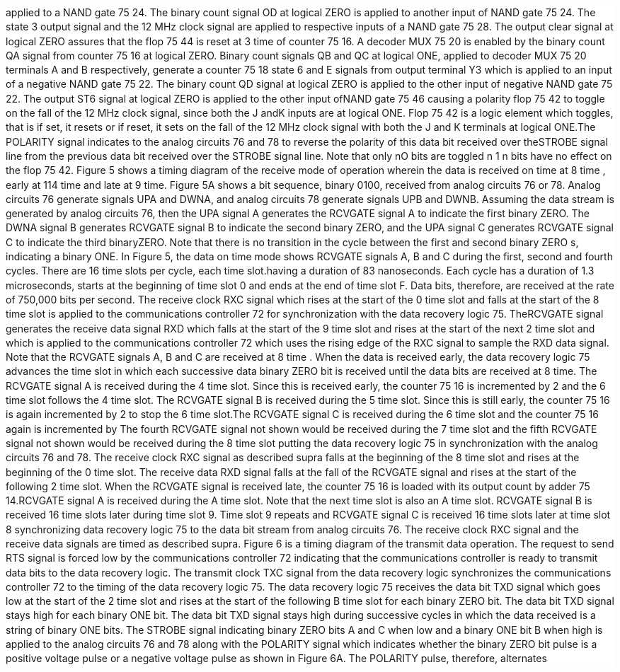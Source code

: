 applied to a NAND gate 75 24. The binary count signal OD at logical ZERO is applied to another input of NAND gate 75 24. The state 3 output signal and the 12 MHz clock signal are applied to respective inputs of a NAND gate 75 28. The output clear signal at logical ZERO assures that the flop 75 44 is reset at 3 time of counter 75 16. A decoder MUX 75 20 is enabled by the binary count QA signal from counter 75 16 at logical ZERO. Binary count signals QB and QC at logical ONE, applied to decoder MUX 75 20 terminals A and B respectively, generate a counter 75 18 state 6 and E signals from output terminal Y3 which is applied to an input of a negative NAND gate 75 22. The binary count QD signal at logical ZERO is applied to the other input of negative NAND gate 75 22. The output ST6 signal at logical ZERO is applied to the other input ofNAND gate 75 46 causing a polarity flop 75 42 to toggle on the fall of the 12 MHz clock signal, since both the J andK inputs are at logical ONE. Flop 75 42 is a logic element which toggles, that is if set, it resets or if reset, it sets on the fall of the 12 MHz clock signal with both the J and K terminals at logical ONE.The POLARITY signal indicates to the analog circuits 76 and 78 to reverse the polarity of this data bit received over theSTROBE signal line from the previous data bit received over the STROBE signal line. Note that only nO bits are toggled n 1 n bits have no effect on the flop 75 42. Figure 5 shows a timing diagram of the receive mode of operation wherein the data is received on time at 8 time , early at 114 time and late at 9 time. Figure 5A shows a bit sequence, binary 0100, received from analog circuits 76 or 78. Analog circuits 76 generate signals UPA and DWNA, and analog circuits 78 generate signals UPB and DWNB. Assuming the data stream is generated by analog circuits 76, then the UPA signal A generates the RCVGATE signal A to indicate the first binary ZERO. The DWNA signal B generates RCVGATE signal B to indicate the second binary ZERO, and the UPA signal C generates RCVGATE signal C to indicate the third binaryZERO. Note that there is no transition in the cycle between the first and second binary ZERO s, indicating a binary ONE. In Figure 5, the data on time mode shows RCVGATE signals A, B and C during the first, second and fourth cycles. There are 16 time slots per cycle, each time slot.having a duration of 83 nanoseconds. Each cycle has a duration of 1.3 microseconds, starts at the beginning of time slot 0 and ends at the end of time slot F. Data bits, therefore, are received at the rate of 750,000 bits per second. The receive clock RXC signal which rises at the start of the 0 time slot and falls at the start of the 8 time slot is applied to the communications controller 72 for synchronization with the data recovery logic 75. TheRCVGATE signal generates the receive data signal RXD which falls at the start of the 9 time slot and rises at the start of the next 2 time slot and which is applied to the communications controller 72 which uses the rising edge of the RXC signal to sample the RXD data signal. Note that the RCVGATE signals A, B and C are received at 8 time . When the data is received early, the data recovery logic 75 advances the time slot in which each successive data binary ZERO bit is received until the data bits are received at 8 time. The RCVGATE signal A is received during the 4 time slot. Since this is received early, the counter 75 16 is incremented by 2 and the 6 time slot follows the 4 time slot. The RCVGATE signal B is received during the 5 time slot. Since this is still early, the counter 75 16 is again incremented by 2 to stop the 6 time slot.The RCVGATE signal C is received during the 6 time slot and the counter 75 16 again is incremented by The fourth RCVGATE signal not shown would be received during the 7 time slot and the fifth RCVGATE signal not shown would be received during the 8 time slot putting the data recovery logic 75 in synchronization with the analog circuits 76 and 78. The receive clock RXC signal as described supra falls at the beginning of the 8 time slot and rises at the beginning of the 0 time slot. The receive data RXD signal falls at the fall of the RCVGATE signal and rises at the start of the following 2 time slot. When the RCVGATE signal is received late, the counter 75 16 is loaded with its output count by adder 75 14.RCVGATE signal A is received during the A time slot. Note that the next time slot is also an A time slot. RCVGATE signal B is received 16 time slots later during time slot 9. Time slot 9 repeats and RCVGATE signal C is received 16 time slots later at time slot 8 synchronizing data recovery logic 75 to the data bit stream from analog circuits 76. The receive clock RXC signal and the receive data signals are timed as described supra. Figure 6 is a timing diagram of the transmit data operation. The request to send RTS signal is forced low by the communications controller 72 indicating that the communications controller is ready to transmit data bits to the data recovery logic. The transmit clock TXC signal from the data recovery logic synchronizes the communications controller 72 to the timing of the data recovery logic 75. The data recovery logic 75 receives the data bit TXD signal which goes low at the start of the 2 time slot and rises at the start of the following B time slot for each binary ZERO bit. The data bit TXD signal stays high for each binary ONE bit. The data bit TXD signal stays high during successive cycles in which the data received is a string of binary ONE bits. The STROBE signal indicating binary ZERO bits A and C when low and a binary ONE bit B when high is applied to the analog circuits 76 and 78 along with the POLARITY signal which indicates whether the binary ZERO bit pulse is a positive voltage pulse or a negative voltage pulse as shown in Figure 6A. The POLARITY pulse, therefore, alternates